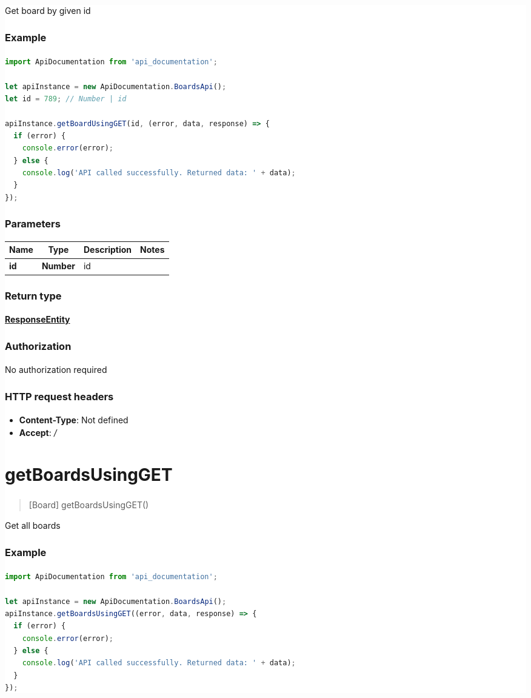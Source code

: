 Get board by given id

### Example
```javascript
import ApiDocumentation from 'api_documentation';

let apiInstance = new ApiDocumentation.BoardsApi();
let id = 789; // Number | id

apiInstance.getBoardUsingGET(id, (error, data, response) => {
  if (error) {
    console.error(error);
  } else {
    console.log('API called successfully. Returned data: ' + data);
  }
});
```

### Parameters

Name | Type | Description  | Notes
------------- | ------------- | ------------- | -------------
 **id** | **Number**| id | 

### Return type

[**ResponseEntity**](ResponseEntity.md)

### Authorization

No authorization required

### HTTP request headers

 - **Content-Type**: Not defined
 - **Accept**: */*

<a name="getBoardsUsingGET"></a>
# **getBoardsUsingGET**
> [Board] getBoardsUsingGET()

Get all boards

### Example
```javascript
import ApiDocumentation from 'api_documentation';

let apiInstance = new ApiDocumentation.BoardsApi();
apiInstance.getBoardsUsingGET((error, data, response) => {
  if (error) {
    console.error(error);
  } else {
    console.log('API called successfully. Returned data: ' + data);
  }
});
```
